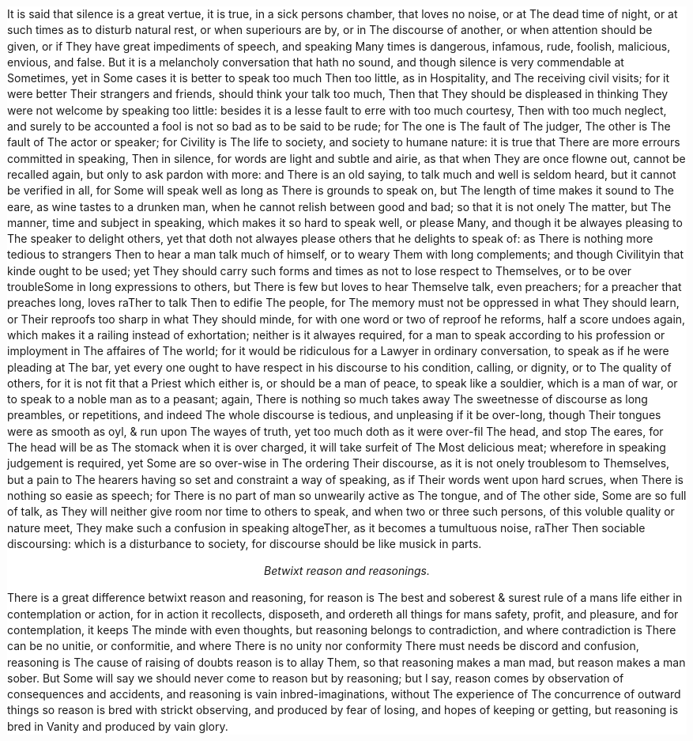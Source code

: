 It is said that silence is a great vertue, it is true, in a sick persons chamber, that loves no noise, or at The dead time of night, or at such times as to disturb natural rest, or when superiours are by, or in The discourse of another, or when attention should be given, or if They have great impediments of speech, and speaking Many times is dangerous, infamous, rude, foolish,  malicious, envious, and false. But it is a melancholy conversation that hath no sound, and though silence is very commendable at Sometimes, yet in Some cases it is better to speak too much Then too little, as in Hospitality, and The receiving civil visits; for it were better Their strangers and friends, should think your talk too much, Then that They should be displeased in thinking They were not welcome by speaking too little: besides it is a lesse fault to erre with too much courtesy, Then with too much neglect, and surely to be accounted a fool is not so bad as to be said to be rude; for The one is The fault of The judger, The other is The fault of The actor or speaker; for Civility is The life to society, and society to humane nature: it is true that There are more errours committed in speaking, Then in silence, for words are light and subtle and airie, as that when They are once flowne out, cannot be recalled again, but only to ask pardon with more: and There is an old saying, to talk much and well is seldom heard, but it cannot be verified in all, for Some will speak well as long as There is grounds to speak on, but The length of time makes it sound to The eare, as wine tastes to a drunken man, when he cannot relish between good and bad; so that it is not onely The matter, but The manner, time and subject in speaking, which makes it so hard to speak well, or please Many, and though it be alwayes pleasing to The speaker to delight others, yet that doth not alwayes please others that he delights to speak of: as There is nothing more tedious to strangers Then to hear a man talk much of himself, or to weary Them with long complements; and though Civilityin that kinde ought to be used; yet They should carry such forms and times as not to lose respect to Themselves, or to be over troubleSome in long expressions to others, but There is few but loves to hear Themselve talk, even preachers; for a preacher that preaches long, loves raTher to talk Then to edifie The people, for The memory must not be oppressed in what They should learn, or Their reproofs too sharp in what They should minde, for with one word or two of reproof he reforms, half a score undoes again, which makes it a railing instead of exhortation; neither is it alwayes required, for a man to speak according to his profession or imployment in The affaires of The world; for it would be ridiculous for a Lawyer in ordinary conversation, to speak as if he were pleading at The bar, yet every one ought to have respect in his discourse to his condition, calling, or dignity, or to The quality of others, for it is not fit that a Priest which either is, or should be a man of peace, to speak like a souldier, which is a man of war, or to speak to a noble man as to a peasant; again, There is nothing so much takes away The sweetnesse of discourse as long preambles, or repetitions, and indeed The whole discourse is tedious, and unpleasing if it be over-long, though Their tongues were as smooth as oyl, & run upon The wayes of truth, yet too much doth as it were over-fil The head, and stop The eares, for The head will be as The stomack  when it is over charged, it will take surfeit of The Most delicious meat; wherefore in speaking judgement is required, yet Some are so over-wise in The ordering Their discourse, as it is not onely troublesom to Themselves, but a pain to The hearers having so set and constraint a way of speaking, as if Their words went upon hard scrues, when There is nothing so easie as speech; for There is no part of man so unwearily active as The tongue, and of The other side, Some are so full of talk, as They will neither give room nor time to others to speak, and when two or three such persons, of this voluble quality or nature meet, They make such a confusion in speaking altogeTher, as it becomes a tumultuous noise, raTher Then sociable discoursing: which is a disturbance to society, for discourse should be like musick in parts.

_<p align="center">Betwixt reason and reasonings.</p>_

There is a great difference betwixt reason and reasoning, for reason is The best and soberest & surest rule of a mans life either in contemplation or action, for in action it recollects, disposeth, and ordereth all things for mans safety, profit, and pleasure, and for contemplation, it keeps The minde with even thoughts, but reasoning belongs to contradiction, and where contradiction is There can be no unitie, or conformitie, and where There is no unity nor conformity There must needs be discord and confusion, reasoning is The cause of raising of doubts reason is to allay Them, so that reasoning makes a man mad, but reason makes a man sober. But Some will say we should never come to reason but by reasoning; but I say, reason comes by observation of consequences and accidents, and reasoning is vain inbred-imaginations, without The experience of The concurrence of outward things so reason is bred with strickt observing, and produced by fear of losing, and hopes of keeping or getting, but reasoning is bred in Vanity and produced by vain glory.

